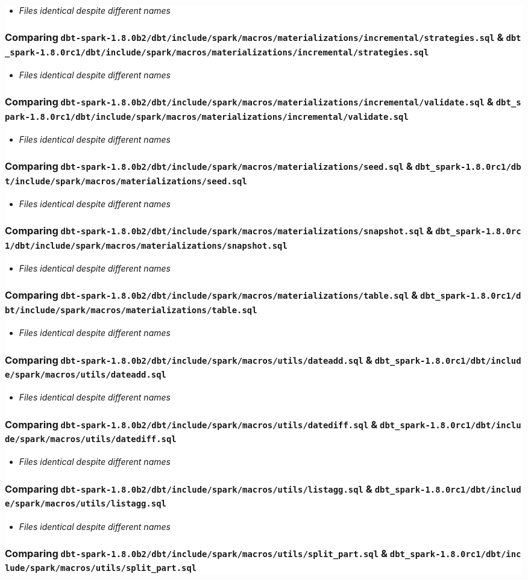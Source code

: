  * *Files identical despite different names*

### Comparing `dbt-spark-1.8.0b2/dbt/include/spark/macros/materializations/incremental/strategies.sql` & `dbt_spark-1.8.0rc1/dbt/include/spark/macros/materializations/incremental/strategies.sql`

 * *Files identical despite different names*

### Comparing `dbt-spark-1.8.0b2/dbt/include/spark/macros/materializations/incremental/validate.sql` & `dbt_spark-1.8.0rc1/dbt/include/spark/macros/materializations/incremental/validate.sql`

 * *Files identical despite different names*

### Comparing `dbt-spark-1.8.0b2/dbt/include/spark/macros/materializations/seed.sql` & `dbt_spark-1.8.0rc1/dbt/include/spark/macros/materializations/seed.sql`

 * *Files identical despite different names*

### Comparing `dbt-spark-1.8.0b2/dbt/include/spark/macros/materializations/snapshot.sql` & `dbt_spark-1.8.0rc1/dbt/include/spark/macros/materializations/snapshot.sql`

 * *Files identical despite different names*

### Comparing `dbt-spark-1.8.0b2/dbt/include/spark/macros/materializations/table.sql` & `dbt_spark-1.8.0rc1/dbt/include/spark/macros/materializations/table.sql`

 * *Files identical despite different names*

### Comparing `dbt-spark-1.8.0b2/dbt/include/spark/macros/utils/dateadd.sql` & `dbt_spark-1.8.0rc1/dbt/include/spark/macros/utils/dateadd.sql`

 * *Files identical despite different names*

### Comparing `dbt-spark-1.8.0b2/dbt/include/spark/macros/utils/datediff.sql` & `dbt_spark-1.8.0rc1/dbt/include/spark/macros/utils/datediff.sql`

 * *Files identical despite different names*

### Comparing `dbt-spark-1.8.0b2/dbt/include/spark/macros/utils/listagg.sql` & `dbt_spark-1.8.0rc1/dbt/include/spark/macros/utils/listagg.sql`

 * *Files identical despite different names*

### Comparing `dbt-spark-1.8.0b2/dbt/include/spark/macros/utils/split_part.sql` & `dbt_spark-1.8.0rc1/dbt/include/spark/macros/utils/split_part.sql`
